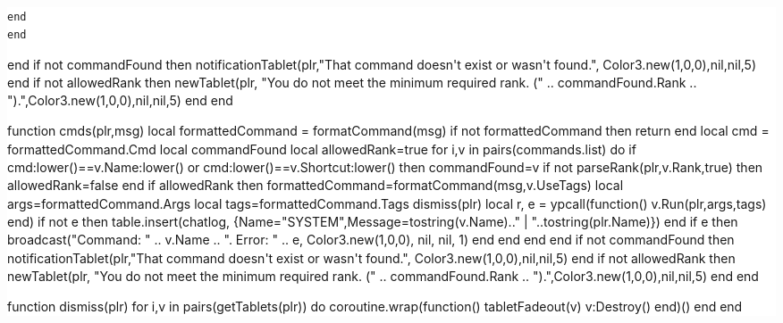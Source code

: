 	end
	end
  end
  if not commandFound then
	notificationTablet(plr,"That command doesn't exist or wasn't found.", Color3.new(1,0,0),nil,nil,5)
  end
  if not allowedRank then
	newTablet(plr, "You do not meet the minimum required rank. (" .. commandFound.Rank .. ").",Color3.new(1,0,0),nil,nil,5)
  end
end

function cmds(plr,msg)
  local formattedCommand = formatCommand(msg)
  if not formattedCommand then return end
  local cmd = formattedCommand.Cmd
  local commandFound
  local allowedRank=true
  for i,v in pairs(commands.list) do
	if cmd:lower()==v.Name:lower() or cmd:lower()==v.Shortcut:lower() then
	commandFound=v
	if not parseRank(plr,v.Rank,true) then allowedRank=false end
	if allowedRank then
		formattedCommand=formatCommand(msg,v.UseTags)
		local args=formattedCommand.Args
		local tags=formattedCommand.Tags
		dismiss(plr)
		local r, e = ypcall(function() v.Run(plr,args,tags) end)
		if not e then
		table.insert(chatlog, {Name="SYSTEM",Message=tostring(v.Name).." | "..tostring(plr.Name)})
		end
		if e then
		broadcast("Command: " .. v.Name .. ". Error: " .. e, Color3.new(1,0,0), nil, nil, 1)
		end
	end
	end
  end
  if not commandFound then
	notificationTablet(plr,"That command doesn't exist or wasn't found.", Color3.new(1,0,0),nil,nil,5)
  end
  if not allowedRank then
	newTablet(plr, "You do not meet the minimum required rank. (" .. commandFound.Rank .. ").",Color3.new(1,0,0),nil,nil,5)
  end
end

function dismiss(plr)
  for i,v in pairs(getTablets(plr)) do
	coroutine.wrap(function()
		tabletFadeout(v) v:Destroy()
	end)()
	end
end
